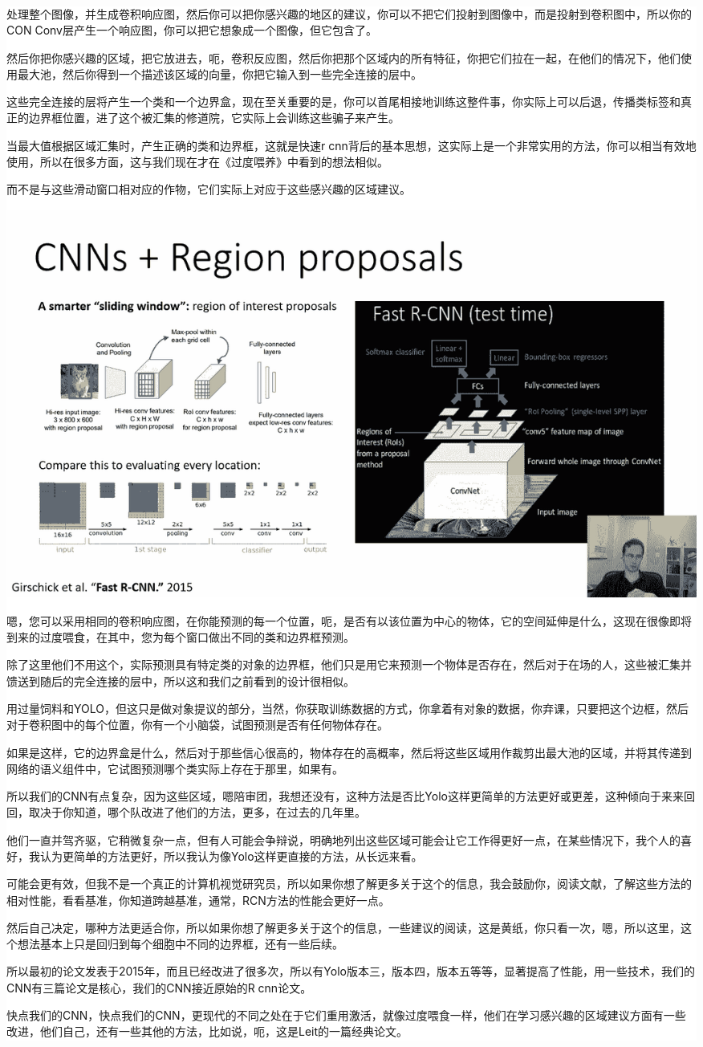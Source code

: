 处理整个图像，并生成卷积响应图，然后你可以把你感兴趣的地区的建议，你可以不把它们投射到图像中，而是投射到卷积图中，所以你的CON Conv层产生一个响应图，你可以把它想象成一个图像，但它包含了。

然后你把你感兴趣的区域，把它放进去，呃，卷积反应图，然后你把那个区域内的所有特征，你把它们拉在一起，在他们的情况下，他们使用最大池，然后你得到一个描述该区域的向量，你把它输入到一些完全连接的层中。

这些完全连接的层将产生一个类和一个边界盒，现在至关重要的是，你可以首尾相接地训练这整件事，你实际上可以后退，传播类标签和真正的边界框位置，进了这个被汇集的修道院，它实际上会训练这些骗子来产生。

当最大值根据区域汇集时，产生正确的类和边界框，这就是快速r cnn背后的基本思想，这实际上是一个非常实用的方法，你可以相当有效地使用，所以在很多方面，这与我们现在才在《过度喂养》中看到的想法相似。

而不是与这些滑动窗口相对应的作物，它们实际上对应于这些感兴趣的区域建议。

![](img/68d4776f59aadcece681ae2d5f7a2033_9.png)

嗯，您可以采用相同的卷积响应图，在你能预测的每一个位置，呃，是否有以该位置为中心的物体，它的空间延伸是什么，这现在很像即将到来的过度喂食，在其中，您为每个窗口做出不同的类和边界框预测。

除了这里他们不用这个，实际预测具有特定类的对象的边界框，他们只是用它来预测一个物体是否存在，然后对于在场的人，这些被汇集并馈送到随后的完全连接的层中，所以这和我们之前看到的设计很相似。

用过量饲料和YOLO，但这只是做对象提议的部分，当然，你获取训练数据的方式，你拿着有对象的数据，你弃课，只要把这个边框，然后对于卷积图中的每个位置，你有一个小脑袋，试图预测是否有任何物体存在。

如果是这样，它的边界盒是什么，然后对于那些信心很高的，物体存在的高概率，然后将这些区域用作裁剪出最大池的区域，并将其传递到网络的语义组件中，它试图预测哪个类实际上存在于那里，如果有。

所以我们的CNN有点复杂，因为这些区域，嗯陪审团，我想还没有，这种方法是否比Yolo这样更简单的方法更好或更差，这种倾向于来来回回，取决于你知道，哪个队改进了他们的方法，更多，在过去的几年里。

他们一直并驾齐驱，它稍微复杂一点，但有人可能会争辩说，明确地列出这些区域可能会让它工作得更好一点，在某些情况下，我个人的喜好，我认为更简单的方法更好，所以我认为像Yolo这样更直接的方法，从长远来看。

可能会更有效，但我不是一个真正的计算机视觉研究员，所以如果你想了解更多关于这个的信息，我会鼓励你，阅读文献，了解这些方法的相对性能，看看基准，你知道跨越基准，通常，RCN方法的性能会更好一点。

然后自己决定，哪种方法更适合你，所以如果你想了解更多关于这个的信息，一些建议的阅读，这是黄纸，你只看一次，嗯，所以这里，这个想法基本上只是回归到每个细胞中不同的边界框，还有一些后续。

所以最初的论文发表于2015年，而且已经改进了很多次，所以有Yolo版本三，版本四，版本五等等，显著提高了性能，用一些技术，我们的CNN有三篇论文是核心，我们的CNN接近原始的R cnn论文。

快点我们的CNN，快点我们的CNN，更现代的不同之处在于它们重用激活，就像过度喂食一样，他们在学习感兴趣的区域建议方面有一些改进，他们自己，还有一些其他的方法，比如说，呃，这是Leit的一篇经典论文。
